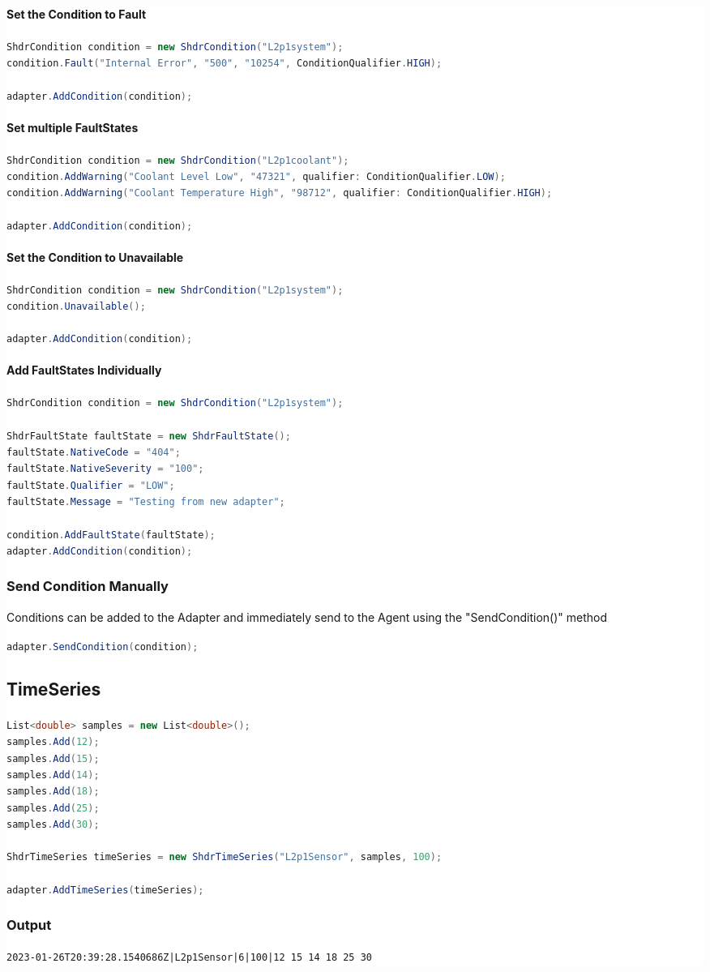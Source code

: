 #### Set the Condition to Fault
```c#
ShdrCondition condition = new ShdrCondition("L2p1system");
condition.Fault("Internal Error", "500", "10254", ConditionQualifier.HIGH);

adapter.AddCondition(condition);
```

#### Set multiple FaultStates
```c#
ShdrCondition condition = new ShdrCondition("L2p1coolant");
condition.AddWarning("Coolant Level Low", "47321", qualifier: ConditionQualifier.LOW);
condition.AddWarning("Coolant Temperature High", "98712", qualifier: ConditionQualifier.HIGH);

adapter.AddCondition(condition);
```

#### Set the Condition to Unavailable
```c#
ShdrCondition condition = new ShdrCondition("L2p1system");
condition.Unavailable();

adapter.AddCondition(condition);
```

#### Add FaultStates Individually
```c#
ShdrCondition condition = new ShdrCondition("L2p1system");

ShdrFaultState faultState = new ShdrFaultState();
faultState.NativeCode = "404";
faultState.NativeSeverity = "100";
faultState.Qualifier = "LOW";
faultState.Message = "Testing from new adapter";

condition.AddFaultState(faultState);
adapter.AddCondition(condition);
```

### Send Condition Manually
Conditions can be added to the Adapter and immediately send to the Agent using the "SendCondition()" method
```c#
adapter.SendCondition(condition);
```

## TimeSeries
```c#
List<double> samples = new List<double>();
samples.Add(12);
samples.Add(15);
samples.Add(14);
samples.Add(18);
samples.Add(25);
samples.Add(30);

ShdrTimeSeries timeSeries = new ShdrTimeSeries("L2p1Sensor", samples, 100);

adapter.AddTimeSeries(timeSeries);
```
### Output
```
2023-01-26T20:39:28.1540686Z|L2p1Sensor|6|100|12 15 14 18 25 30
```
